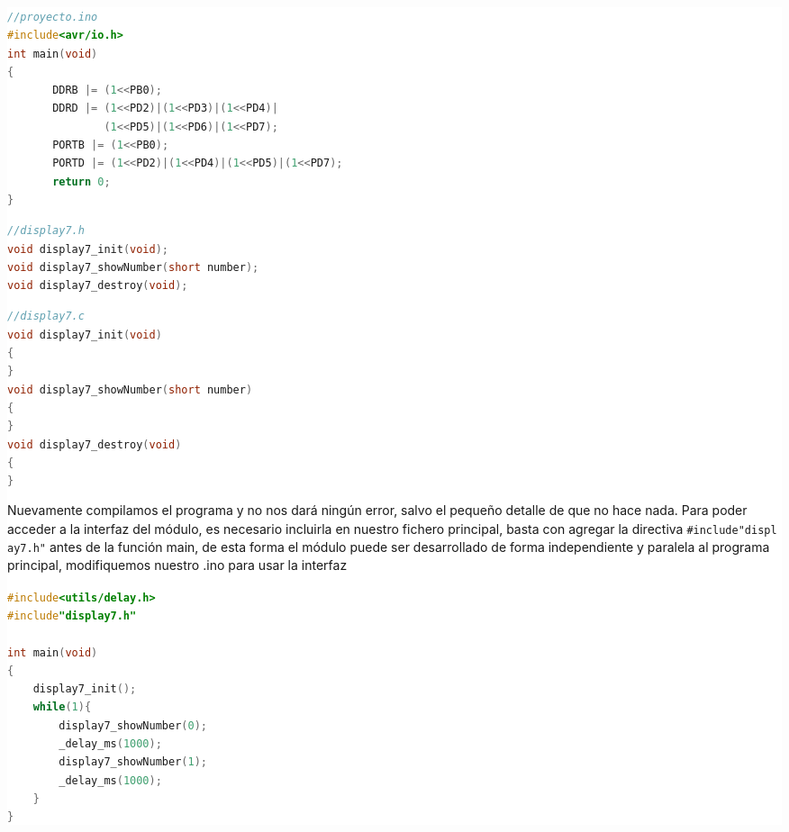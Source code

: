 ```C++
//proyecto.ino
#include<avr/io.h>
int main(void)
{
       DDRB |= (1<<PB0);
       DDRD |= (1<<PD2)|(1<<PD3)|(1<<PD4)|
               (1<<PD5)|(1<<PD6)|(1<<PD7);
       PORTB |= (1<<PB0);
       PORTD |= (1<<PD2)|(1<<PD4)|(1<<PD5)|(1<<PD7);
       return 0;
}
```
```C
//display7.h
void display7_init(void);
void display7_showNumber(short number);
void display7_destroy(void);
```
```C
//display7.c
void display7_init(void)
{
}
void display7_showNumber(short number)
{
}
void display7_destroy(void)
{
}
```

Nuevamente compilamos el programa y no nos dará ningún error, salvo el pequeño 
detalle de que no hace nada. Para poder acceder a la interfaz del módulo, es 
necesario incluirla en nuestro fichero principal, basta con agregar la directiva
`#include"display7.h"` antes de la función main, de esta forma el módulo puede ser
desarrollado de forma independiente y paralela al programa principal, 
modifiquemos nuestro .ino para usar la interfaz

```C++
#include<utils/delay.h>
#include"display7.h"

int main(void)
{
	display7_init();
	while(1){
		display7_showNumber(0);
		_delay_ms(1000);
		display7_showNumber(1);
		_delay_ms(1000);
	}
}
```
